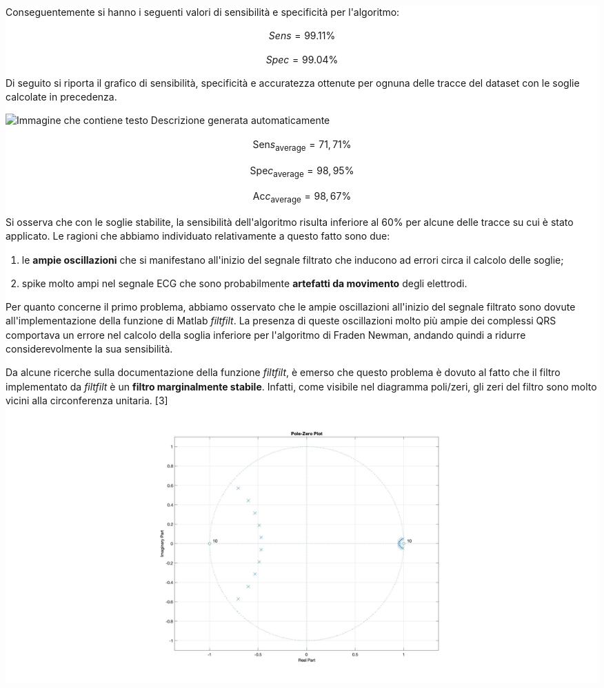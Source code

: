 Conseguentemente si hanno i seguenti valori di sensibilità e specificità
per l'algoritmo:

$$Sens = 99.11\%$$

$$Spec = 99.04\%$$

Di seguito si riporta il grafico di sensibilità, specificità e
accuratezza ottenute per ognuna delle tracce del dataset con le soglie
calcolate in precedenza.

![Immagine che contiene testo Descrizione generata
automaticamente](image7.png)

$$\text{Sen}s_{\text{average}} = 71,71\%$$

$$\text{Spe}c_{\text{average}} = 98,95\%$$

$$\text{Ac}c_{\text{average}} = 98,67\%$$

Si osserva che con le soglie stabilite, la sensibilità dell'algoritmo
risulta inferiore al 60% per alcune delle tracce su cui è stato
applicato. Le ragioni che abbiamo individuato relativamente a questo
fatto sono due:

1.  le **ampie oscillazioni** che si manifestano all'inizio del segnale
    filtrato che inducono ad errori circa il calcolo delle soglie;

2.  spike molto ampi nel segnale ECG che sono probabilmente **artefatti
    da movimento** degli elettrodi.

Per quanto concerne il primo problema, abbiamo osservato che le ampie
oscillazioni all'inizio del segnale filtrato sono dovute
all'implementazione della funzione di Matlab *filtfilt*. La presenza di
queste oscillazioni molto più ampie dei complessi QRS comportava un
errore nel calcolo della soglia inferiore per l'algoritmo di Fraden
Newman, andando quindi a ridurre considerevolmente la sua sensibilità.

Da alcune ricerche sulla documentazione della funzione *filtfilt*, è
emerso che questo problema è dovuto al fatto che il filtro implementato
da *filtfilt* è un **filtro marginalmente stabile**. Infatti, come
visibile nel diagramma poli/zeri, gli zeri del filtro sono molto vicini
alla circonferenza unitaria. \[3\]

![](image8.png)
